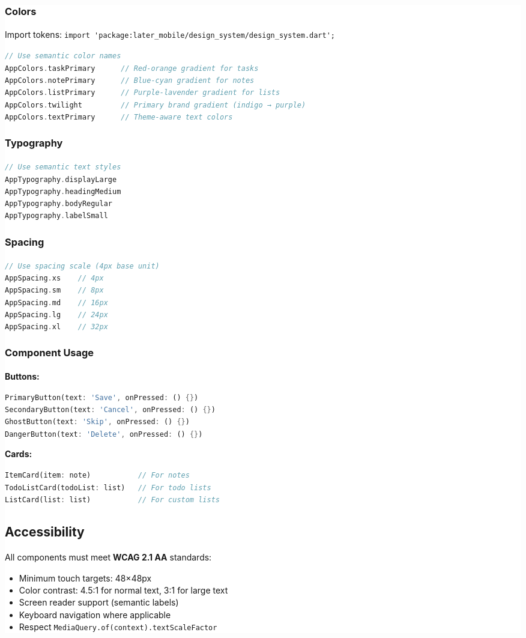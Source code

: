 ### Colors

Import tokens: `import 'package:later_mobile/design_system/design_system.dart';`

```dart
// Use semantic color names
AppColors.taskPrimary      // Red-orange gradient for tasks
AppColors.notePrimary      // Blue-cyan gradient for notes
AppColors.listPrimary      // Purple-lavender gradient for lists
AppColors.twilight         // Primary brand gradient (indigo → purple)
AppColors.textPrimary      // Theme-aware text colors
```

### Typography

```dart
// Use semantic text styles
AppTypography.displayLarge
AppTypography.headingMedium
AppTypography.bodyRegular
AppTypography.labelSmall
```

### Spacing

```dart
// Use spacing scale (4px base unit)
AppSpacing.xs    // 4px
AppSpacing.sm    // 8px
AppSpacing.md    // 16px
AppSpacing.lg    // 24px
AppSpacing.xl    // 32px
```

### Component Usage

**Buttons:**
```dart
PrimaryButton(text: 'Save', onPressed: () {})
SecondaryButton(text: 'Cancel', onPressed: () {})
GhostButton(text: 'Skip', onPressed: () {})
DangerButton(text: 'Delete', onPressed: () {})
```

**Cards:**
```dart
ItemCard(item: note)           // For notes
TodoListCard(todoList: list)   // For todo lists
ListCard(list: list)           // For custom lists
```

## Accessibility

All components must meet **WCAG 2.1 AA** standards:
- Minimum touch targets: 48×48px
- Color contrast: 4.5:1 for normal text, 3:1 for large text
- Screen reader support (semantic labels)
- Keyboard navigation where applicable
- Respect `MediaQuery.of(context).textScaleFactor`
